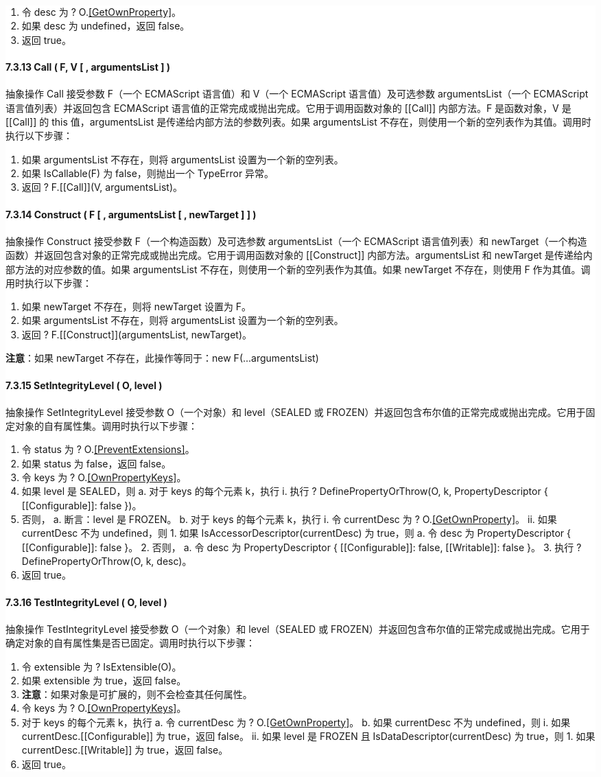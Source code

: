 1. 令 desc 为 ? O.[[GetOwnProperty]](P)。
2. 如果 desc 为 undefined，返回 false。
3. 返回 true。

#### 7.3.13 Call ( F, V [ , argumentsList ] )
抽象操作 Call 接受参数 F（一个 ECMAScript 语言值）和 V（一个 ECMAScript 语言值）及可选参数 argumentsList（一个 ECMAScript 语言值列表）并返回包含 ECMAScript 语言值的正常完成或抛出完成。它用于调用函数对象的 [[Call]] 内部方法。F 是函数对象，V 是 [[Call]] 的 this 值，argumentsList 是传递给内部方法的参数列表。如果 argumentsList 不存在，则使用一个新的空列表作为其值。调用时执行以下步骤：

1. 如果 argumentsList 不存在，则将 argumentsList 设置为一个新的空列表。
2. 如果 IsCallable(F) 为 false，则抛出一个 TypeError 异常。
3. 返回 ? F.[[Call]](V, argumentsList)。

#### 7.3.14 Construct ( F [ , argumentsList [ , newTarget ] ] )
抽象操作 Construct 接受参数 F（一个构造函数）及可选参数 argumentsList（一个 ECMAScript 语言值列表）和 newTarget（一个构造函数）并返回包含对象的正常完成或抛出完成。它用于调用函数对象的 [[Construct]] 内部方法。argumentsList 和 newTarget 是传递给内部方法的对应参数的值。如果 argumentsList 不存在，则使用一个新的空列表作为其值。如果 newTarget 不存在，则使用 F 作为其值。调用时执行以下步骤：

1. 如果 newTarget 不存在，则将 newTarget 设置为 F。
2. 如果 argumentsList 不存在，则将 argumentsList 设置为一个新的空列表。
3. 返回 ? F.[[Construct]](argumentsList, newTarget)。

**注意**：如果 newTarget 不存在，此操作等同于：new F(...argumentsList)

#### 7.3.15 SetIntegrityLevel ( O, level )
抽象操作 SetIntegrityLevel 接受参数 O（一个对象）和 level（SEALED 或 FROZEN）并返回包含布尔值的正常完成或抛出完成。它用于固定对象的自有属性集。调用时执行以下步骤：

1. 令 status 为 ? O.[[PreventExtensions]]()。
2. 如果 status 为 false，返回 false。
3. 令 keys 为 ? O.[[OwnPropertyKeys]]()。
4. 如果 level 是 SEALED，则
   a. 对于 keys 的每个元素 k，执行
      i. 执行 ? DefinePropertyOrThrow(O, k, PropertyDescriptor { [[Configurable]]: false })。
5. 否则，
   a. 断言：level 是 FROZEN。
   b. 对于 keys 的每个元素 k，执行
      i. 令 currentDesc 为 ? O.[[GetOwnProperty]](k)。
      ii. 如果 currentDesc 不为 undefined，则
         1. 如果 IsAccessorDescriptor(currentDesc) 为 true，则
            a. 令 desc 为 PropertyDescriptor { [[Configurable]]: false }。
         2. 否则，
            a. 令 desc 为 PropertyDescriptor { [[Configurable]]: false, [[Writable]]: false }。
         3. 执行 ? DefinePropertyOrThrow(O, k, desc)。
6. 返回 true。

#### 7.3.16 TestIntegrityLevel ( O, level )
抽象操作 TestIntegrityLevel 接受参数 O（一个对象）和 level（SEALED 或 FROZEN）并返回包含布尔值的正常完成或抛出完成。它用于确定对象的自有属性集是否已固定。调用时执行以下步骤：

1. 令 extensible 为 ? IsExtensible(O)。
2. 如果 extensible 为 true，返回 false。
3. **注意**：如果对象是可扩展的，则不会检查其任何属性。
4. 令 keys 为 ? O.[[OwnPropertyKeys]]()。
5. 对于 keys 的每个元素 k，执行
   a. 令 currentDesc 为 ? O.[[GetOwnProperty]](k)。
   b. 如果 currentDesc 不为 undefined，则
      i. 如果 currentDesc.[[Configurable]] 为 true，返回 false。
      ii. 如果 level 是 FROZEN 且 IsDataDescriptor(currentDesc) 为 true，则
         1. 如果 currentDesc.[[Writable]] 为 true，返回 false。
6. 返回 true。
